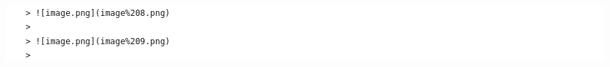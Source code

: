         > ![image.png](image%208.png)
        > 
        > ![image.png](image%209.png)
        > 
        